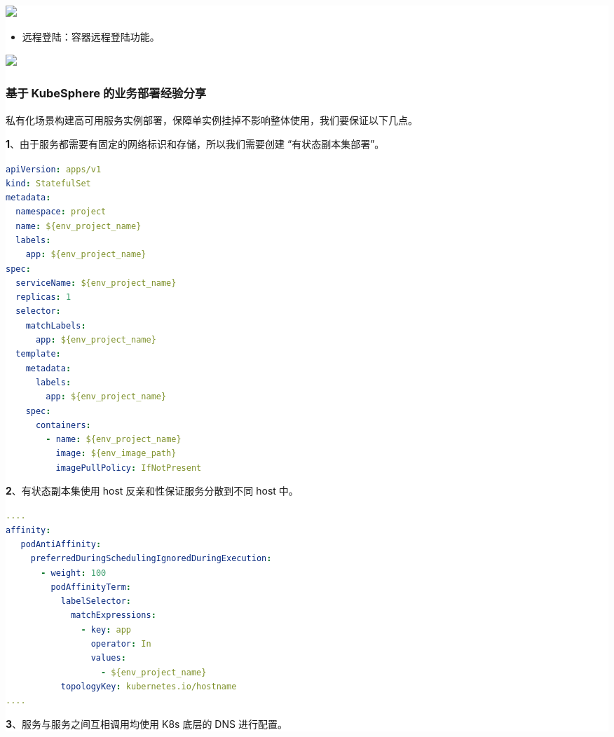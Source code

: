 ![](https://pek3b.qingstor.com/kubesphere-community/images/e7ac6d6ead0149c992aa3d8babbd37ab.png)

- 远程登陆：容器远程登陆功能。

![](https://pek3b.qingstor.com/kubesphere-community/images/e6f24ad92f204856946a8ac0f9e6d21b.png)

### 基于 KubeSphere 的业务部署经验分享

私有化场景构建高可用服务实例部署，保障单实例挂掉不影响整体使用，我们要保证以下几点。

**1**、由于服务都需要有固定的网络标识和存储，所以我们需要创建 “有状态副本集部署”。

```yaml
apiVersion: apps/v1
kind: StatefulSet
metadata:
  namespace: project
  name: ${env_project_name}
  labels:
    app: ${env_project_name}
spec:
  serviceName: ${env_project_name}
  replicas: 1
  selector:
    matchLabels:
      app: ${env_project_name}
  template:
    metadata:
      labels:
        app: ${env_project_name}
    spec:
      containers:
        - name: ${env_project_name}
          image: ${env_image_path}
          imagePullPolicy: IfNotPresent
```

**2**、有状态副本集使用 host 反亲和性保证服务分散到不同 host 中。

```yaml
....
affinity:
   podAntiAffinity:
     preferredDuringSchedulingIgnoredDuringExecution:
       - weight: 100
         podAffinityTerm:
           labelSelector:
             matchExpressions:
               - key: app
                 operator: In
                 values:
                   - ${env_project_name}
           topologyKey: kubernetes.io/hostname
....
```
**3**、服务与服务之间互相调用均使用 K8s 底层的 DNS 进行配置。
